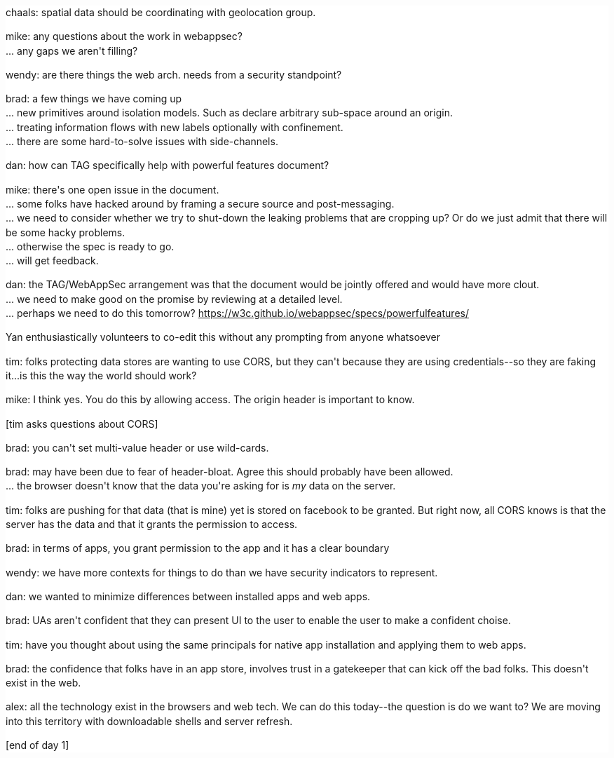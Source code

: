 chaals: spatial data should be coordinating with geolocation group.

mike: any questions about the work in webappsec?  
... any gaps we aren't filling?

wendy: are there things the web arch. needs from a security standpoint?

brad: a few things we have coming up  
... new primitives around isolation models. Such as declare arbitrary sub-space around an origin.  
... treating information flows with new labels optionally with confinement.  
... there are some hard-to-solve issues with side-channels.

dan: how can TAG specifically help with powerful features document?

mike: there's one open issue in the document.  
... some folks have hacked around by framing a secure source and post-messaging.  
... we need to consider whether we try to shut-down the leaking problems that are cropping up? Or do we just admit that there will be some hacky problems.  
... otherwise the spec is ready to go.  
... will get feedback.

dan: the TAG/WebAppSec arrangement was that the document would be jointly offered and would have more clout.  
... we need to make good on the promise by reviewing at a detailed level.  
... perhaps we need to do this tomorrow?
https://w3c.github.io/webappsec/specs/powerfulfeatures/

Yan enthusiastically volunteers to co-edit this without any prompting from anyone whatsoever

tim: folks protecting data stores are wanting to use CORS, but they can't because they are using credentials--so they are faking it...is this the way the world should work?

mike: I think yes. You do this by allowing access. The origin header is important to know.

[tim asks questions about CORS]

brad: you can't set multi-value header or use wild-cards.

brad: may have been due to fear of header-bloat. Agree this should probably have been allowed.  
... the browser doesn't know that the data you're asking for is *my* data on the server.

tim: folks are pushing for that data (that is mine) yet is stored on facebook to be granted. But right now, all CORS knows is that the server has the data and that it grants the permission to access.

brad: in terms of apps, you grant permission to the app and it has a clear boundary

wendy: we have more contexts for things to do than we have security indicators to represent.

dan: we wanted to minimize differences between installed apps and web apps.

brad: UAs aren't confident that they can present UI to the user to enable the user to make a confident choise.

tim: have you thought about using the same principals for native app installation and applying them to web apps.

brad: the confidence that folks have in an app store, involves trust in a gatekeeper that can kick off the bad folks. This doesn't exist in the web.

alex: all the technology exist in the browsers and web tech. We can do this today--the question is do we want to? We are moving into this territory with downloadable shells and server refresh.

[end of day 1]


[all]: agree